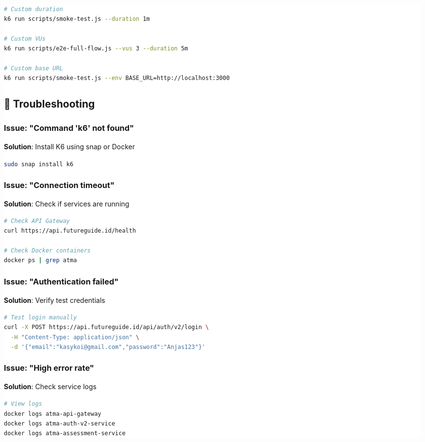 ```bash
# Custom duration
k6 run scripts/smoke-test.js --duration 1m

# Custom VUs
k6 run scripts/e2e-full-flow.js --vus 3 --duration 5m

# Custom base URL
k6 run scripts/smoke-test.js --env BASE_URL=http://localhost:3000
```

## 🔧 Troubleshooting

### Issue: "Command 'k6' not found"

**Solution**: Install K6 using snap or Docker

```bash
sudo snap install k6
```

### Issue: "Connection timeout"

**Solution**: Check if services are running

```bash
# Check API Gateway
curl https://api.futureguide.id/health

# Check Docker containers
docker ps | grep atma
```

### Issue: "Authentication failed"

**Solution**: Verify test credentials

```bash
# Test login manually
curl -X POST https://api.futureguide.id/api/auth/v2/login \
  -H "Content-Type: application/json" \
  -d '{"email":"kasykoi@gmail.com","password":"Anjas123"}'
```

### Issue: "High error rate"

**Solution**: Check service logs

```bash
# View logs
docker logs atma-api-gateway
docker logs atma-auth-v2-service
docker logs atma-assessment-service
```
